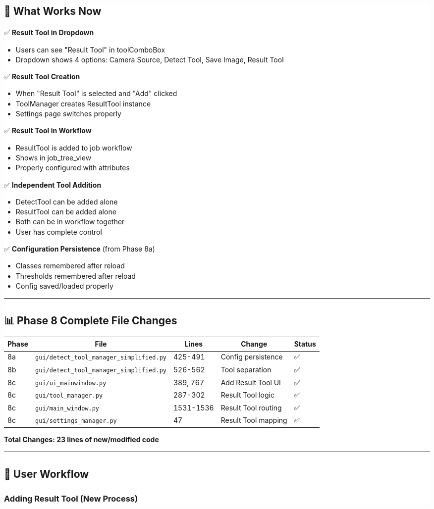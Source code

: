 ## 🎯 What Works Now

✅ **Result Tool in Dropdown**
- Users can see "Result Tool" in toolComboBox
- Dropdown shows 4 options: Camera Source, Detect Tool, Save Image, Result Tool

✅ **Result Tool Creation**
- When "Result Tool" is selected and "Add" clicked
- ToolManager creates ResultTool instance
- Settings page switches properly

✅ **Result Tool in Workflow**
- ResultTool is added to job workflow
- Shows in job_tree_view
- Properly configured with attributes

✅ **Independent Tool Addition**
- DetectTool can be added alone
- ResultTool can be added alone
- Both can be in workflow together
- User has complete control

✅ **Configuration Persistence** (from Phase 8a)
- Classes remembered after reload
- Thresholds remembered after reload
- Config saved/loaded properly

---

## 📊 Phase 8 Complete File Changes

| Phase | File | Lines | Change | Status |
|-------|------|-------|--------|--------|
| 8a | `gui/detect_tool_manager_simplified.py` | 425-491 | Config persistence | ✅ |
| 8b | `gui/detect_tool_manager_simplified.py` | 526-562 | Tool separation | ✅ |
| 8c | `gui/ui_mainwindow.py` | 389, 767 | Add Result Tool UI | ✅ |
| 8c | `gui/tool_manager.py` | 287-302 | Result Tool logic | ✅ |
| 8c | `gui/main_window.py` | 1531-1536 | Result Tool routing | ✅ |
| 8c | `gui/settings_manager.py` | 47 | Result Tool mapping | ✅ |

**Total Changes: 23 lines of new/modified code**

---

## 🚀 User Workflow

### Adding Result Tool (New Process)
